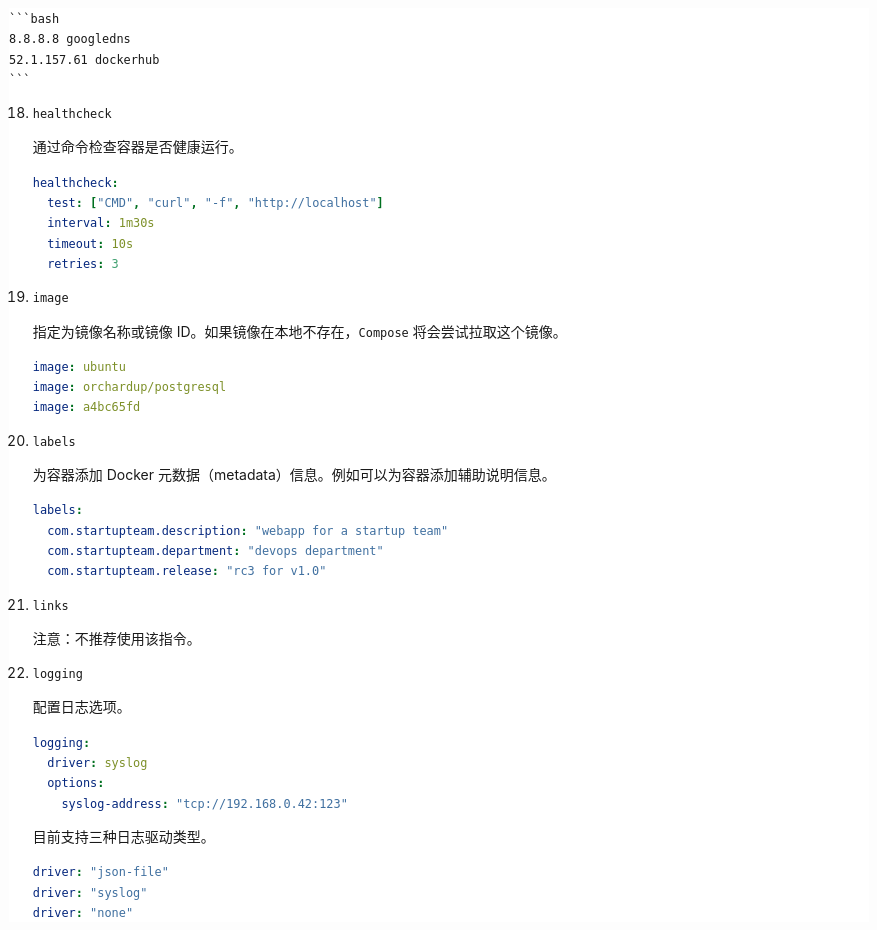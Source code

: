     ```bash
    8.8.8.8 googledns
    52.1.157.61 dockerhub
    ```

18. `healthcheck`

    通过命令检查容器是否健康运行。

    ```yaml
    healthcheck:
      test: ["CMD", "curl", "-f", "http://localhost"]
      interval: 1m30s
      timeout: 10s
      retries: 3
    ```

19. `image`

    指定为镜像名称或镜像 ID。如果镜像在本地不存在，`Compose` 将会尝试拉取这个镜像。

    ```yaml
    image: ubuntu
    image: orchardup/postgresql
    image: a4bc65fd
    ```

20. `labels`

    为容器添加 Docker 元数据（metadata）信息。例如可以为容器添加辅助说明信息。

    ```yaml
    labels:
      com.startupteam.description: "webapp for a startup team"
      com.startupteam.department: "devops department"
      com.startupteam.release: "rc3 for v1.0"
    ```

21. `links`

    注意：不推荐使用该指令。

22. `logging`

    配置日志选项。

    ```yaml
    logging:
      driver: syslog
      options:
        syslog-address: "tcp://192.168.0.42:123"
    ```

    目前支持三种日志驱动类型。

    ```yaml
    driver: "json-file"
    driver: "syslog"
    driver: "none"
    ```

